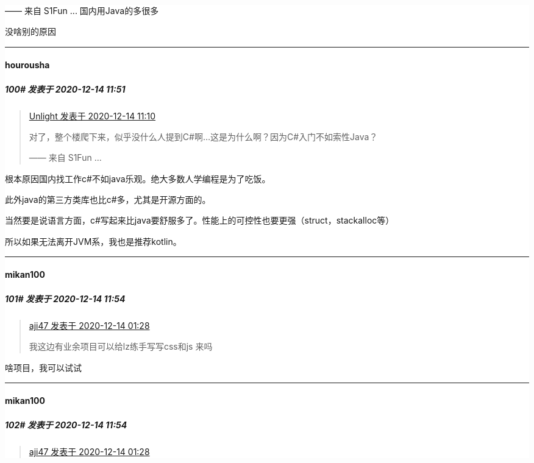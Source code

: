 —— 来自 S1Fun ...</blockquote>
国内用Java的多很多

没啥别的原因







*****

####  hourousha  
##### 100#       发表于 2020-12-14 11:51



<blockquote><a href="httphttps://bbs.saraba1st.com/2b/forum.php?mod=redirect&amp;goto=findpost&amp;pid=49714106&amp;ptid=1977443" target="_blank">Unlight 发表于 2020-12-14 11:10</a>

对了，整个楼爬下来，似乎没什么人提到C#啊…这是为什么啊？因为C#入门不如索性Java？


—— 来自 S1Fun ...</blockquote>
根本原因国内找工作c#不如java乐观。绝大多数人学编程是为了吃饭。

此外java的第三方类库也比c#多，尤其是开源方面的。

当然要是说语言方面，c#写起来比java要舒服多了。性能上的可控性也要更强（struct，stackalloc等）

所以如果无法离开JVM系，我也是推荐kotlin。







*****

####  mikan100  
##### 101#       发表于 2020-12-14 11:54



<blockquote><a href="httphttps://bbs.saraba1st.com/2b/forum.php?mod=redirect&amp;goto=findpost&amp;pid=49711302&amp;ptid=1977443" target="_blank">aji47 发表于 2020-12-14 01:28</a>

我这边有业余项目可以给lz练手写写css和js 来吗</blockquote>
啥项目，我可以试试







*****

####  mikan100  
##### 102#       发表于 2020-12-14 11:54



<blockquote><a href="httphttps://bbs.saraba1st.com/2b/forum.php?mod=redirect&amp;goto=findpost&amp;pid=49711302&amp;ptid=1977443" target="_blank">aji47 发表于 2020-12-14 01:28</a>
